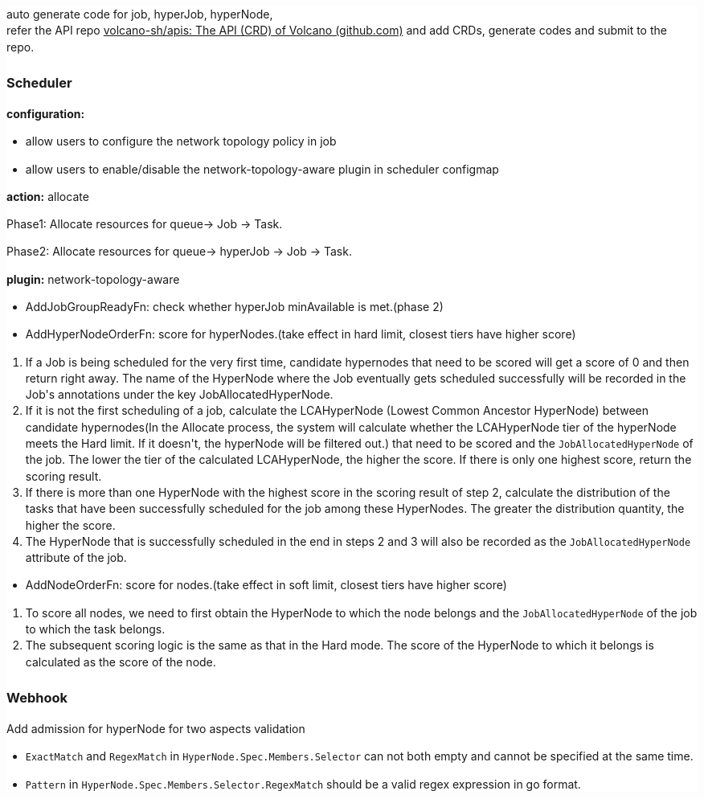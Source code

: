 auto generate code for job, hyperJob, hyperNode,  
refer the API repo [volcano-sh/apis: The API (CRD) of Volcano (github.com)](https://github.com/volcano-sh/apis) and add CRDs, generate codes and submit to the repo.

### Scheduler

**configuration:**

- allow users to configure the network topology policy in job  

- allow users to enable/disable the network-topology-aware plugin in scheduler configmap

**action:** allocate

Phase1:
Allocate resources for queue-\> Job \-\> Task.

Phase2:
Allocate resources for queue-\> hyperJob \-\> Job \-\> Task.

**plugin:** network-topology-aware

- AddJobGroupReadyFn: check whether hyperJob minAvailable is met.(phase 2)  

- AddHyperNodeOrderFn: score for hyperNodes.(take effect in hard limit, closest tiers have higher score)
1. If a Job is being scheduled for the very first time, candidate hypernodes that need to be scored will get a score of 0 and then return right away. The name of the HyperNode where the Job eventually gets scheduled successfully will be recorded in the Job's annotations under the key JobAllocatedHyperNode.
2. If it is not the first scheduling of a job, calculate the LCAHyperNode (Lowest Common Ancestor HyperNode) between candidate hypernodes(In the Allocate process, the system will calculate whether the LCAHyperNode tier of the hyperNode meets the Hard limit. If it doesn't, the hyperNode will be filtered out.) that need to be scored and the `JobAllocatedHyperNode` of the job. The lower the tier of the calculated LCAHyperNode, the higher the score. If there is only one highest score, return the scoring result.
3. If there is more than one HyperNode with the highest score in the scoring result of step 2, calculate the distribution of the tasks that have been successfully scheduled for the job among these HyperNodes. The greater the distribution quantity, the higher the score.
4. The HyperNode that is successfully scheduled in the end in steps 2 and 3 will also be recorded as the `JobAllocatedHyperNode` attribute of the job.

- AddNodeOrderFn: score for nodes.(take effect in soft limit, closest tiers have higher score)
1. To score all nodes, we need to first obtain the HyperNode to which the node belongs and the `JobAllocatedHyperNode` of the job to which the task belongs.
2. The subsequent scoring logic is the same as that in the Hard mode. The score of the HyperNode to which it belongs is calculated as the score of the node. 

### Webhook

Add admission for hyperNode for two aspects validation

- `ExactMatch` and `RegexMatch` in `HyperNode.Spec.Members.Selector` can not both empty and cannot be specified at the same time.

- `Pattern` in `HyperNode.Spec.Members.Selector.RegexMatch` should be a valid regex expression in go format.

